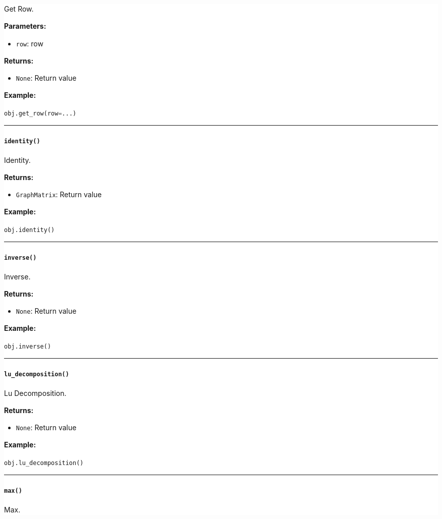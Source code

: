 Get Row.

**Parameters:**
- `row`: row

**Returns:**
- `None`: Return value

**Example:**
```python
obj.get_row(row=...)
```

---

#### `identity()`

Identity.

**Returns:**
- `GraphMatrix`: Return value

**Example:**
```python
obj.identity()
```

---

#### `inverse()`

Inverse.

**Returns:**
- `None`: Return value

**Example:**
```python
obj.inverse()
```

---

#### `lu_decomposition()`

Lu Decomposition.

**Returns:**
- `None`: Return value

**Example:**
```python
obj.lu_decomposition()
```

---

#### `max()`

Max.
